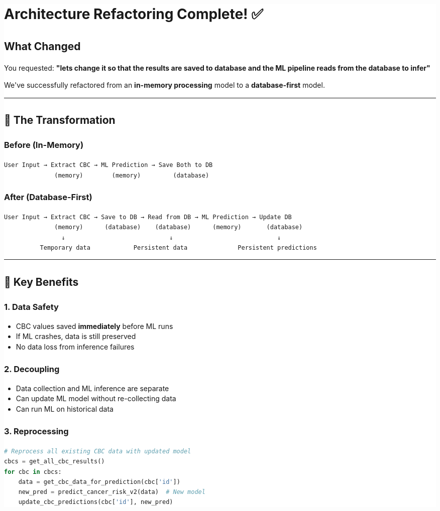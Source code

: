 # Architecture Refactoring Complete! ✅

## What Changed

You requested: **"lets change it so that the results are saved to database and the ML pipeline reads from the database to infer"**

We've successfully refactored from an **in-memory processing** model to a **database-first** model.

---

## 🔄 The Transformation

### Before (In-Memory)
```
User Input → Extract CBC → ML Prediction → Save Both to DB
              (memory)        (memory)         (database)
```

### After (Database-First)
```
User Input → Extract CBC → Save to DB → Read from DB → ML Prediction → Update DB
              (memory)      (database)    (database)      (memory)       (database)
                ↓                             ↓                             ↓
          Temporary data            Persistent data              Persistent predictions
```

---

## 🎯 Key Benefits

### 1. **Data Safety**
- CBC values saved **immediately** before ML runs
- If ML crashes, data is still preserved
- No data loss from inference failures

### 2. **Decoupling**
- Data collection and ML inference are separate
- Can update ML model without re-collecting data
- Can run ML on historical data

### 3. **Reprocessing**
```python
# Reprocess all existing CBC data with updated model
cbcs = get_all_cbc_results()
for cbc in cbcs:
    data = get_cbc_data_for_prediction(cbc['id'])
    new_pred = predict_cancer_risk_v2(data)  # New model
    update_cbc_predictions(cbc['id'], new_pred)
```

